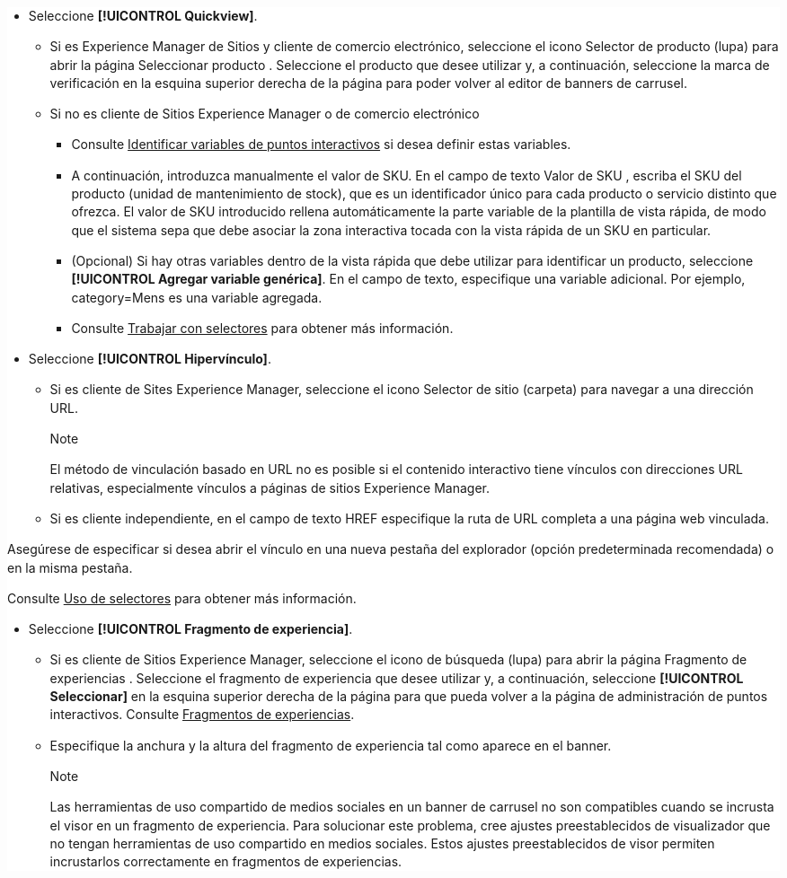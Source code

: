    * Seleccione **[!UICONTROL Quickview]**.

      * Si es Experience Manager de Sitios y cliente de comercio electrónico, seleccione el icono Selector de producto (lupa) para abrir la página Seleccionar producto . Seleccione el producto que desee utilizar y, a continuación, seleccione la marca de verificación en la esquina superior derecha de la página para poder volver al editor de banners de carrusel.
      * Si no es cliente de Sitios Experience Manager o de comercio electrónico

         * Consulte [Identificar variables de puntos interactivos](#identifying-hotspot-and-image-map-variables) si desea definir estas variables.
         * A continuación, introduzca manualmente el valor de SKU. En el campo de texto Valor de SKU , escriba el SKU del producto (unidad de mantenimiento de stock), que es un identificador único para cada producto o servicio distinto que ofrezca. El valor de SKU introducido rellena automáticamente la parte variable de la plantilla de vista rápida, de modo que el sistema sepa que debe asociar la zona interactiva tocada con la vista rápida de un SKU en particular.
         * (Opcional) Si hay otras variables dentro de la vista rápida que debe utilizar para identificar un producto, seleccione **[!UICONTROL Agregar variable genérica]**. En el campo de texto, especifique una variable adicional. Por ejemplo, category=Mens es una variable agregada.

         * Consulte [Trabajar con selectores](/help/assets/working-with-selectors.md) para obtener más información.
   * Seleccione **[!UICONTROL Hipervínculo]**.

      * Si es cliente de Sites Experience Manager, seleccione el icono Selector de sitio (carpeta) para navegar a una dirección URL.
         >[!NOTE]
         El método de vinculación basado en URL no es posible si el contenido interactivo tiene vínculos con direcciones URL relativas, especialmente vínculos a páginas de sitios Experience Manager.

      * Si es cliente independiente, en el campo de texto HREF especifique la ruta de URL completa a una página web vinculada.

   Asegúrese de especificar si desea abrir el vínculo en una nueva pestaña del explorador (opción predeterminada recomendada) o en la misma pestaña.

   Consulte [Uso de selectores](/help/assets/working-with-selectors.md) para obtener más información.

   * Seleccione **[!UICONTROL Fragmento de experiencia]**.

      * Si es cliente de Sitios Experience Manager, seleccione el icono de búsqueda (lupa) para abrir la página Fragmento de experiencias . Seleccione el fragmento de experiencia que desee utilizar y, a continuación, seleccione **[!UICONTROL Seleccionar]** en la esquina superior derecha de la página para que pueda volver a la página de administración de puntos interactivos.
Consulte [Fragmentos de experiencias](/help/sites-authoring/experience-fragments.md).

      * Especifique la anchura y la altura del fragmento de experiencia tal como aparece en el banner.

         >[!NOTE]
         Las herramientas de uso compartido de medios sociales en un banner de carrusel no son compatibles cuando se incrusta el visor en un fragmento de experiencia.
         Para solucionar este problema, cree ajustes preestablecidos de visualizador que no tengan herramientas de uso compartido en medios sociales. Estos ajustes preestablecidos de visor permiten incrustarlos correctamente en fragmentos de experiencias.